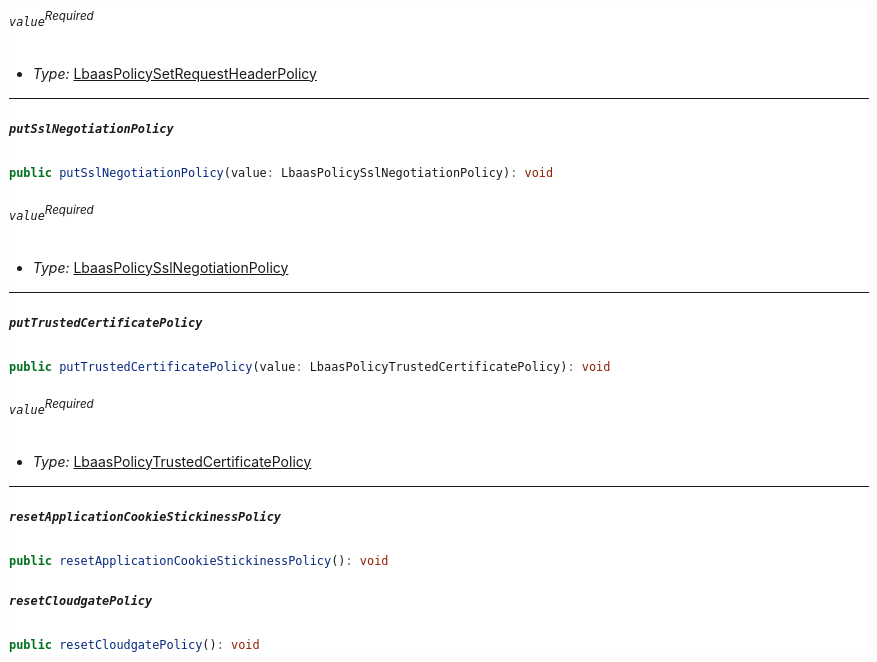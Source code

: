 ###### `value`<sup>Required</sup> <a name="value" id="@cdktf/provider-opc.lbaasPolicy.LbaasPolicy.putSetRequestHeaderPolicy.parameter.value"></a>

- *Type:* <a href="#@cdktf/provider-opc.lbaasPolicy.LbaasPolicySetRequestHeaderPolicy">LbaasPolicySetRequestHeaderPolicy</a>

---

##### `putSslNegotiationPolicy` <a name="putSslNegotiationPolicy" id="@cdktf/provider-opc.lbaasPolicy.LbaasPolicy.putSslNegotiationPolicy"></a>

```typescript
public putSslNegotiationPolicy(value: LbaasPolicySslNegotiationPolicy): void
```

###### `value`<sup>Required</sup> <a name="value" id="@cdktf/provider-opc.lbaasPolicy.LbaasPolicy.putSslNegotiationPolicy.parameter.value"></a>

- *Type:* <a href="#@cdktf/provider-opc.lbaasPolicy.LbaasPolicySslNegotiationPolicy">LbaasPolicySslNegotiationPolicy</a>

---

##### `putTrustedCertificatePolicy` <a name="putTrustedCertificatePolicy" id="@cdktf/provider-opc.lbaasPolicy.LbaasPolicy.putTrustedCertificatePolicy"></a>

```typescript
public putTrustedCertificatePolicy(value: LbaasPolicyTrustedCertificatePolicy): void
```

###### `value`<sup>Required</sup> <a name="value" id="@cdktf/provider-opc.lbaasPolicy.LbaasPolicy.putTrustedCertificatePolicy.parameter.value"></a>

- *Type:* <a href="#@cdktf/provider-opc.lbaasPolicy.LbaasPolicyTrustedCertificatePolicy">LbaasPolicyTrustedCertificatePolicy</a>

---

##### `resetApplicationCookieStickinessPolicy` <a name="resetApplicationCookieStickinessPolicy" id="@cdktf/provider-opc.lbaasPolicy.LbaasPolicy.resetApplicationCookieStickinessPolicy"></a>

```typescript
public resetApplicationCookieStickinessPolicy(): void
```

##### `resetCloudgatePolicy` <a name="resetCloudgatePolicy" id="@cdktf/provider-opc.lbaasPolicy.LbaasPolicy.resetCloudgatePolicy"></a>

```typescript
public resetCloudgatePolicy(): void
```
